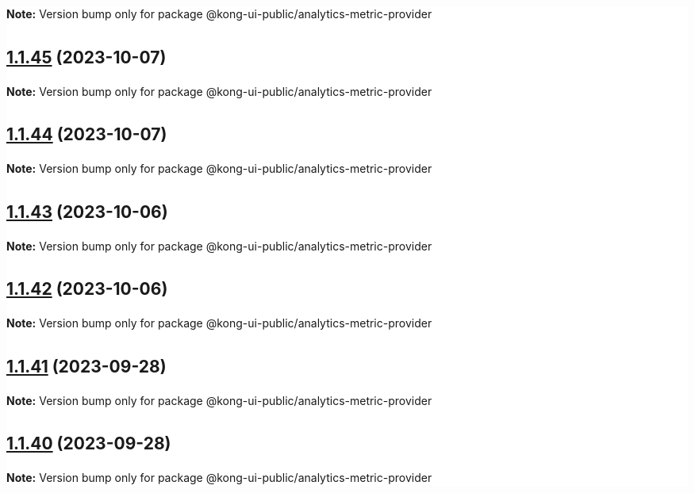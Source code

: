 **Note:** Version bump only for package @kong-ui-public/analytics-metric-provider





## [1.1.45](https://github.com/Kong/public-ui-components/compare/@kong-ui-public/analytics-metric-provider@1.1.44...@kong-ui-public/analytics-metric-provider@1.1.45) (2023-10-07)

**Note:** Version bump only for package @kong-ui-public/analytics-metric-provider





## [1.1.44](https://github.com/Kong/public-ui-components/compare/@kong-ui-public/analytics-metric-provider@1.1.43...@kong-ui-public/analytics-metric-provider@1.1.44) (2023-10-07)

**Note:** Version bump only for package @kong-ui-public/analytics-metric-provider





## [1.1.43](https://github.com/Kong/public-ui-components/compare/@kong-ui-public/analytics-metric-provider@1.1.42...@kong-ui-public/analytics-metric-provider@1.1.43) (2023-10-06)

**Note:** Version bump only for package @kong-ui-public/analytics-metric-provider





## [1.1.42](https://github.com/Kong/public-ui-components/compare/@kong-ui-public/analytics-metric-provider@1.1.41...@kong-ui-public/analytics-metric-provider@1.1.42) (2023-10-06)

**Note:** Version bump only for package @kong-ui-public/analytics-metric-provider





## [1.1.41](https://github.com/Kong/public-ui-components/compare/@kong-ui-public/analytics-metric-provider@1.1.40...@kong-ui-public/analytics-metric-provider@1.1.41) (2023-09-28)

**Note:** Version bump only for package @kong-ui-public/analytics-metric-provider





## [1.1.40](https://github.com/Kong/public-ui-components/compare/@kong-ui-public/analytics-metric-provider@1.1.39...@kong-ui-public/analytics-metric-provider@1.1.40) (2023-09-28)

**Note:** Version bump only for package @kong-ui-public/analytics-metric-provider
